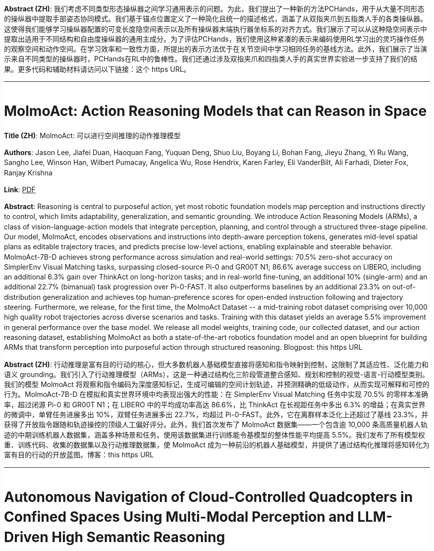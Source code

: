 **Abstract (ZH)**: 我们考虑不同类型形态操纵器之间学习通用表示的问题。为此，我们提出了一种新的方法PCHands，用于从大量不同形态的操纵器中提取手部姿态协同模式。我们基于锚点位置定义了一种简化且统一的描述格式，涵盖了从双指夹爪到五指类人手的各类操纵器。这使得我们能够学习操纵器配置的可变长度隐空间表示以及所有操纵器末端执行器坐标系的对齐方式。我们展示了可以从这种隐空间表示中提取出适用于不同结构和自由度操纵器的通用主成分。为了评估PCHands，我们使用这种紧凑的表示来编码使用RL学习出的灵巧操作任务的观察空间和动作空间。在学习效率和一致性方面，所提出的表示方法优于在关节空间中学习相同任务的基线方法。此外，我们展示了当演示来自不同类型的操纵器时，PCHands在RL中的鲁棒性。我们还通过涉及双指夹爪和四指类人手的真实世界实验进一步支持了我们的结果。更多代码和辅助材料请访问以下链接：这个 https URL。 

---
# MolmoAct: Action Reasoning Models that can Reason in Space 

**Title (ZH)**: MolmoAct: 可以进行空间推理的动作推理模型 

**Authors**: Jason Lee, Jiafei Duan, Haoquan Fang, Yuquan Deng, Shuo Liu, Boyang Li, Bohan Fang, Jieyu Zhang, Yi Ru Wang, Sangho Lee, Winson Han, Wilbert Pumacay, Angelica Wu, Rose Hendrix, Karen Farley, Eli VanderBilt, Ali Farhadi, Dieter Fox, Ranjay Krishna  

**Link**: [PDF](https://arxiv.org/pdf/2508.07917)  

**Abstract**: Reasoning is central to purposeful action, yet most robotic foundation models map perception and instructions directly to control, which limits adaptability, generalization, and semantic grounding. We introduce Action Reasoning Models (ARMs), a class of vision-language-action models that integrate perception, planning, and control through a structured three-stage pipeline. Our model, MolmoAct, encodes observations and instructions into depth-aware perception tokens, generates mid-level spatial plans as editable trajectory traces, and predicts precise low-level actions, enabling explainable and steerable behavior. MolmoAct-7B-D achieves strong performance across simulation and real-world settings: 70.5% zero-shot accuracy on SimplerEnv Visual Matching tasks, surpassing closed-source Pi-0 and GR00T N1; 86.6% average success on LIBERO, including an additional 6.3% gain over ThinkAct on long-horizon tasks; and in real-world fine-tuning, an additional 10% (single-arm) and an additional 22.7% (bimanual) task progression over Pi-0-FAST. It also outperforms baselines by an additional 23.3% on out-of-distribution generalization and achieves top human-preference scores for open-ended instruction following and trajectory steering. Furthermore, we release, for the first time, the MolmoAct Dataset -- a mid-training robot dataset comprising over 10,000 high quality robot trajectories across diverse scenarios and tasks. Training with this dataset yields an average 5.5% improvement in general performance over the base model. We release all model weights, training code, our collected dataset, and our action reasoning dataset, establishing MolmoAct as both a state-of-the-art robotics foundation model and an open blueprint for building ARMs that transform perception into purposeful action through structured reasoning. Blogpost: this https URL 

**Abstract (ZH)**: 行动推理是富有目的行动的核心，但大多数机器人基础模型直接将感知和指令映射到控制，这限制了其适应性、泛化能力和语义 grounding。我们引入了行动推理模型（ARMs），这是一种通过结构化三阶段管道整合感知、规划和控制的视觉-语言-行动模型类别。我们的模型 MolmoAct 将观察和指令编码为深度感知标记，生成可编辑的空间计划轨迹，并预测精确的低级动作，从而实现可解释和可控的行为。MolmoAct-7B-D 在模拟和真实世界环境中均表现出强大的性能：在 SimplerEnv Visual Matching 任务中实现 70.5% 的零样本准确率，超过闭源 Pi-0 和 GR00T N1；在 LIBERO 中的平均成功率高达 86.6%，比 ThinkAct 在长视距任务中多出 6.3% 的增益；在真实世界的微调中，单臂任务进展多出 10%，双臂任务进展多出 22.7%，均超过 Pi-0-FAST。此外，它在离群样本泛化上还超过了基线 23.3%，并获得了开放指令跟随和轨迹操控的顶级人工偏好评分。此外，我们首次发布了 MolmoAct 数据集——一个包含逾 10,000 条高质量机器人轨迹的中期训练机器人数据集，涵盖多种场景和任务。使用该数据集进行训练能令基模型的整体性能平均提高 5.5%。我们发布了所有模型权重、训练代码、收集的数据集以及行动推理数据集，使 MolmoAct 成为一种前沿的机器人基础模型，并提供了通过结构化推理将感知转化为富有目的行动的开放蓝图。博客：this https URL 

---
# Autonomous Navigation of Cloud-Controlled Quadcopters in Confined Spaces Using Multi-Modal Perception and LLM-Driven High Semantic Reasoning 
